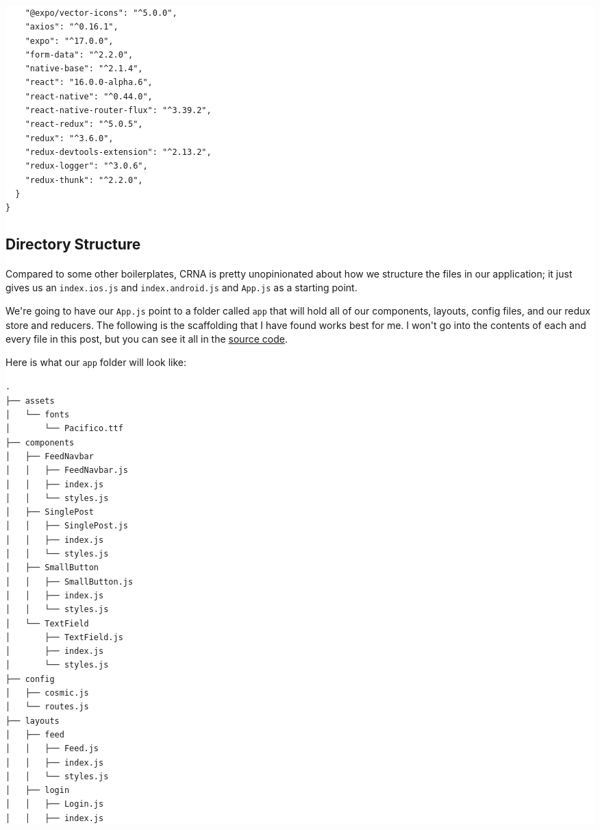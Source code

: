 ```
    "@expo/vector-icons": "^5.0.0",
    "axios": "^0.16.1",
    "expo": "^17.0.0",
    "form-data": "^2.2.0",
    "native-base": "^2.1.4",
    "react": "16.0.0-alpha.6",
    "react-native": "^0.44.0",
    "react-native-router-flux": "^3.39.2",
    "react-redux": "^5.0.5",
    "redux": "^3.6.0",
    "redux-devtools-extension": "^2.13.2",
    "redux-logger": "^3.0.6",
    "redux-thunk": "^2.2.0",
  }
}
```

## Directory Structure

Compared to some other boilerplates, CRNA is pretty unopinionated about how we structure the files in our application; it just gives us an `index.ios.js` and `index.android.js` and `App.js` as a starting point.

We're going to have our `App.js` point to a folder called `app` that will hold all of our components, layouts, config files, and our redux store and reducers. The following is the scaffolding that I have found works best for me. I won't go into the contents of each and every file in this post, but you can see it all in the [source code](http://github.com/thenorthstarblues/react-native-cosmic-app).

Here is what our `app` folder will look like:

```
.
├── assets
│   └── fonts
│       └── Pacifico.ttf
├── components
│   ├── FeedNavbar
│   │   ├── FeedNavbar.js
│   │   ├── index.js
│   │   └── styles.js
│   ├── SinglePost
│   │   ├── SinglePost.js
│   │   ├── index.js
│   │   └── styles.js
│   ├── SmallButton
│   │   ├── SmallButton.js
│   │   ├── index.js
│   │   └── styles.js
│   └── TextField
│       ├── TextField.js
│       ├── index.js
│       └── styles.js
├── config
│   ├── cosmic.js
│   └── routes.js
├── layouts
│   ├── feed
│   │   ├── Feed.js
│   │   ├── index.js
│   │   └── styles.js
│   ├── login
│   │   ├── Login.js
│   │   ├── index.js
```